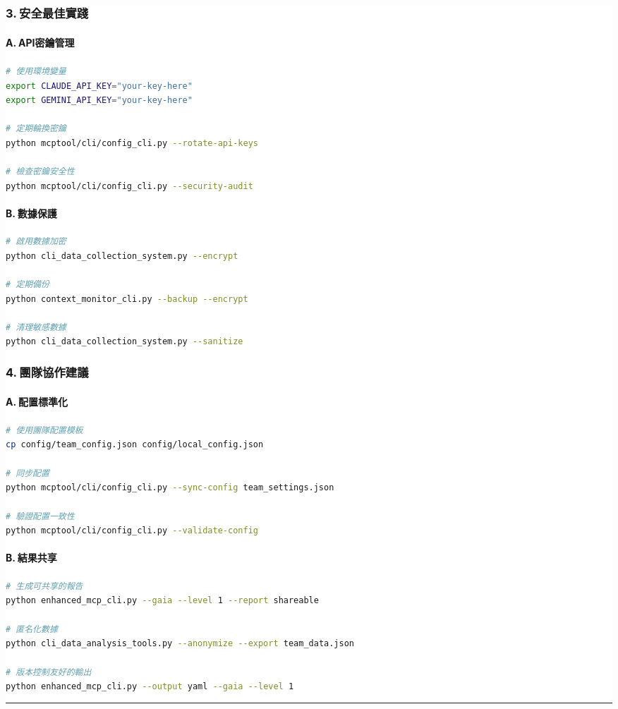 ### 3. 安全最佳實踐

#### A. API密鑰管理
```bash
# 使用環境變量
export CLAUDE_API_KEY="your-key-here"
export GEMINI_API_KEY="your-key-here"

# 定期輪換密鑰
python mcptool/cli/config_cli.py --rotate-api-keys

# 檢查密鑰安全性
python mcptool/cli/config_cli.py --security-audit
```

#### B. 數據保護
```bash
# 啟用數據加密
python cli_data_collection_system.py --encrypt

# 定期備份
python context_monitor_cli.py --backup --encrypt

# 清理敏感數據
python cli_data_collection_system.py --sanitize
```

### 4. 團隊協作建議

#### A. 配置標準化
```bash
# 使用團隊配置模板
cp config/team_config.json config/local_config.json

# 同步配置
python mcptool/cli/config_cli.py --sync-config team_settings.json

# 驗證配置一致性
python mcptool/cli/config_cli.py --validate-config
```

#### B. 結果共享
```bash
# 生成可共享的報告
python enhanced_mcp_cli.py --gaia --level 1 --report shareable

# 匿名化數據
python cli_data_analysis_tools.py --anonymize --export team_data.json

# 版本控制友好的輸出
python enhanced_mcp_cli.py --output yaml --gaia --level 1
```

---